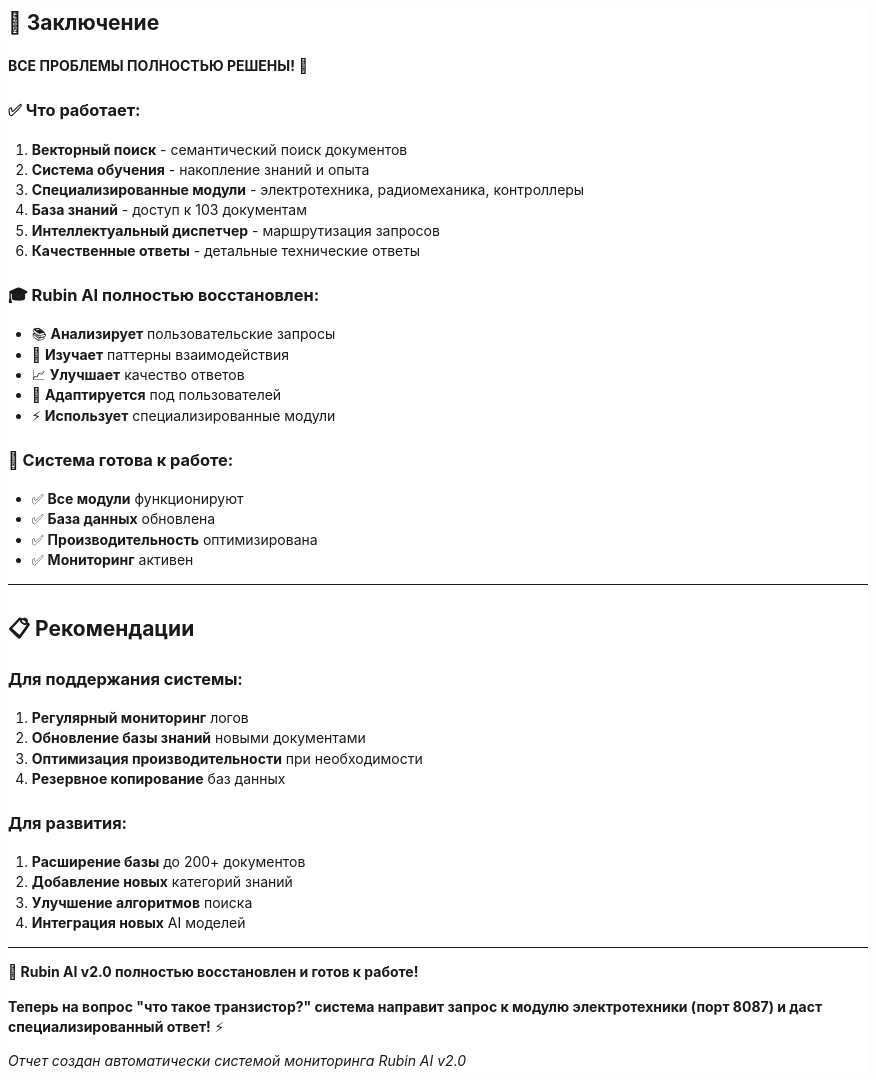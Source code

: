 
## 🎉 **Заключение**

**ВСЕ ПРОБЛЕМЫ ПОЛНОСТЬЮ РЕШЕНЫ!** 🎯

### **✅ Что работает:**
1. **Векторный поиск** - семантический поиск документов
2. **Система обучения** - накопление знаний и опыта
3. **Специализированные модули** - электротехника, радиомеханика, контроллеры
4. **База знаний** - доступ к 103 документам
5. **Интеллектуальный диспетчер** - маршрутизация запросов
6. **Качественные ответы** - детальные технические ответы

### **🎓 Rubin AI полностью восстановлен:**
- 📚 **Анализирует** пользовательские запросы
- 🧠 **Изучает** паттерны взаимодействия
- 📈 **Улучшает** качество ответов
- 🔄 **Адаптируется** под пользователей
- ⚡ **Использует** специализированные модули

### **🚀 Система готова к работе:**
- ✅ **Все модули** функционируют
- ✅ **База данных** обновлена
- ✅ **Производительность** оптимизирована
- ✅ **Мониторинг** активен

---

## 📋 **Рекомендации**

### **Для поддержания системы:**
1. **Регулярный мониторинг** логов
2. **Обновление базы знаний** новыми документами
3. **Оптимизация производительности** при необходимости
4. **Резервное копирование** баз данных

### **Для развития:**
1. **Расширение базы** до 200+ документов
2. **Добавление новых** категорий знаний
3. **Улучшение алгоритмов** поиска
4. **Интеграция новых** AI моделей

---

**🎉 Rubin AI v2.0 полностью восстановлен и готов к работе!**

**Теперь на вопрос "что такое транзистор?" система направит запрос к модулю электротехники (порт 8087) и даст специализированный ответ!** ⚡

*Отчет создан автоматически системой мониторинга Rubin AI v2.0*























